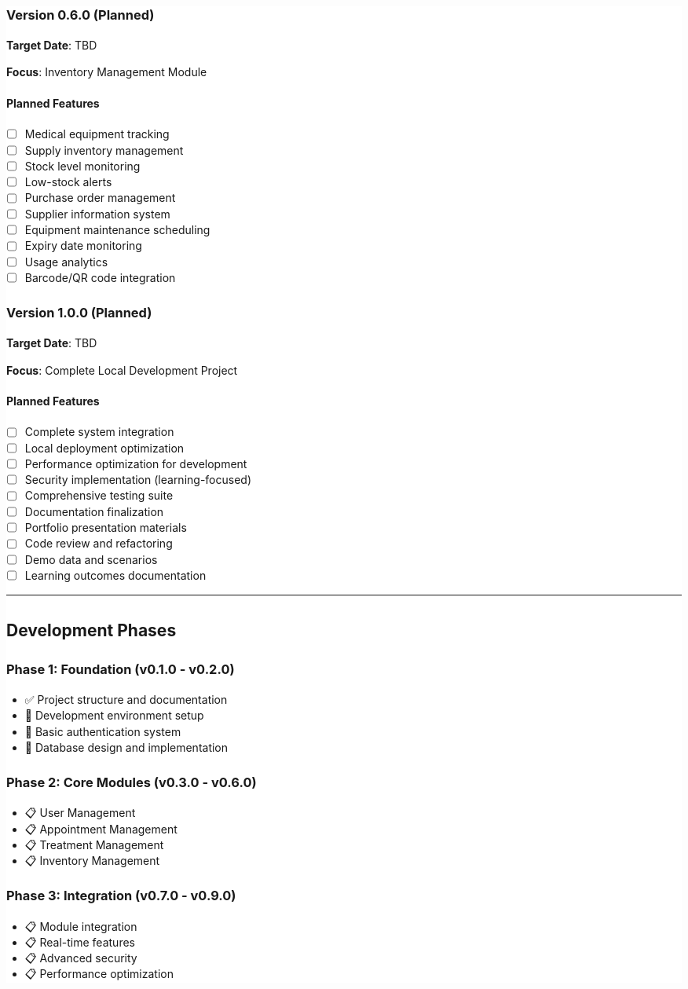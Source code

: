 ### Version 0.6.0 (Planned)
**Target Date**: TBD

**Focus**: Inventory Management Module

#### Planned Features
- [ ] Medical equipment tracking
- [ ] Supply inventory management
- [ ] Stock level monitoring
- [ ] Low-stock alerts
- [ ] Purchase order management
- [ ] Supplier information system
- [ ] Equipment maintenance scheduling
- [ ] Expiry date monitoring
- [ ] Usage analytics
- [ ] Barcode/QR code integration

### Version 1.0.0 (Planned)
**Target Date**: TBD

**Focus**: Complete Local Development Project

#### Planned Features
- [ ] Complete system integration
- [ ] Local deployment optimization
- [ ] Performance optimization for development
- [ ] Security implementation (learning-focused)
- [ ] Comprehensive testing suite
- [ ] Documentation finalization
- [ ] Portfolio presentation materials
- [ ] Code review and refactoring
- [ ] Demo data and scenarios
- [ ] Learning outcomes documentation

---

## Development Phases

### Phase 1: Foundation (v0.1.0 - v0.2.0)
- ✅ Project structure and documentation
- 🔄 Development environment setup
- 🔄 Basic authentication system
- 🔄 Database design and implementation

### Phase 2: Core Modules (v0.3.0 - v0.6.0)
- 📋 User Management
- 📋 Appointment Management  
- 📋 Treatment Management
- 📋 Inventory Management

### Phase 3: Integration (v0.7.0 - v0.9.0)
- 📋 Module integration
- 📋 Real-time features
- 📋 Advanced security
- 📋 Performance optimization
